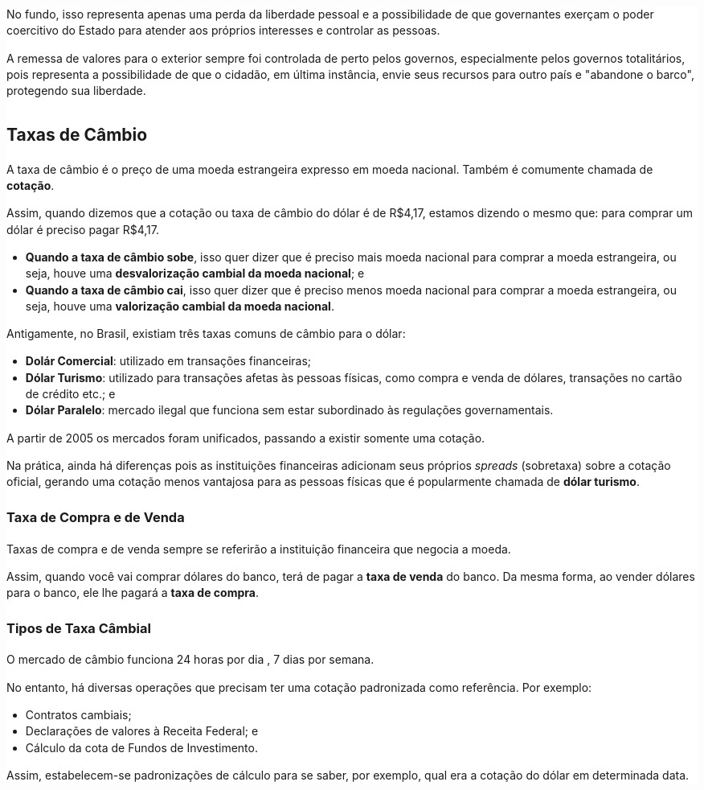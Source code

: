 No fundo, isso representa apenas uma perda da liberdade pessoal e a possibilidade de que governantes exerçam o poder coercitivo do Estado para atender aos próprios interesses e controlar as pessoas.

A remessa de valores para o exterior sempre foi controlada de perto pelos governos, especialmente pelos governos totalitários, pois representa a possibilidade de que o cidadão, em última instância, envie seus recursos para outro país e "abandone o barco", protegendo sua liberdade.

</div>

## Taxas de Câmbio

A taxa de câmbio é o preço de uma moeda estrangeira expresso em moeda nacional. Também é comumente chamada de **cotação**.

Assim, quando dizemos que a cotação ou taxa de câmbio do dólar é de R\$4,17, estamos dizendo o mesmo que: para comprar um dólar é preciso pagar R\$4,17.

- **Quando a taxa de câmbio sobe**, isso quer dizer que é preciso mais moeda nacional para comprar a moeda estrangeira, ou seja, houve uma **desvalorização cambial da moeda nacional**; e
- **Quando a taxa de câmbio cai**, isso quer dizer que é preciso menos moeda nacional para comprar a moeda estrangeira, ou seja, houve uma **valorização cambial da moeda nacional**.

Antigamente, no Brasil, existiam três taxas comuns de câmbio para o dólar:

- **Dolár Comercial**: utilizado em transações financeiras;
- **Dólar Turismo**: utilizado para transações afetas às pessoas físicas, como compra e venda de dólares, transações no cartão de crédito etc.; e
- **Dólar Paralelo**: mercado ilegal que funciona sem estar subordinado às regulações governamentais.

A partir de 2005 os mercados foram unificados, passando a existir somente uma cotação.

Na prática, ainda há diferenças pois as instituições financeiras adicionam seus próprios *spreads* (sobretaxa) sobre a cotação oficial, gerando uma cotação menos vantajosa para as pessoas físicas que é popularmente chamada de **dólar turismo**.


### Taxa de Compra e de Venda

Taxas de compra e de venda sempre se referirão a instituição financeira que negocia a moeda.

Assim, quando você vai comprar dólares do banco, terá de pagar a **taxa de venda** do banco. Da mesma forma, ao vender dólares para o banco, ele lhe pagará a **taxa de compra**.

### Tipos de Taxa Câmbial

O mercado de câmbio funciona 24 horas por dia , 7 dias por semana.

No entanto, há diversas operações que precisam ter uma cotação padronizada como referência. Por exemplo:

- Contratos cambiais;
- Declarações de valores à Receita Federal; e
- Cálculo da cota de Fundos de Investimento.

Assim, estabelecem-se padronizações de cálculo para se saber, por exemplo, qual era a cotação do dólar em determinada data. 
